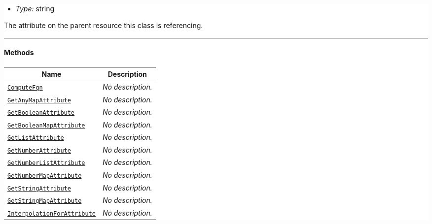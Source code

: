 - *Type:* string

The attribute on the parent resource this class is referencing.

---

#### Methods <a name="Methods" id="Methods"></a>

| **Name** | **Description** |
| --- | --- |
| <code><a href="#@cdktf/provider-datadog.csmThreatsAgentRule.CsmThreatsAgentRuleActionsSetOutputReference.computeFqn">ComputeFqn</a></code> | *No description.* |
| <code><a href="#@cdktf/provider-datadog.csmThreatsAgentRule.CsmThreatsAgentRuleActionsSetOutputReference.getAnyMapAttribute">GetAnyMapAttribute</a></code> | *No description.* |
| <code><a href="#@cdktf/provider-datadog.csmThreatsAgentRule.CsmThreatsAgentRuleActionsSetOutputReference.getBooleanAttribute">GetBooleanAttribute</a></code> | *No description.* |
| <code><a href="#@cdktf/provider-datadog.csmThreatsAgentRule.CsmThreatsAgentRuleActionsSetOutputReference.getBooleanMapAttribute">GetBooleanMapAttribute</a></code> | *No description.* |
| <code><a href="#@cdktf/provider-datadog.csmThreatsAgentRule.CsmThreatsAgentRuleActionsSetOutputReference.getListAttribute">GetListAttribute</a></code> | *No description.* |
| <code><a href="#@cdktf/provider-datadog.csmThreatsAgentRule.CsmThreatsAgentRuleActionsSetOutputReference.getNumberAttribute">GetNumberAttribute</a></code> | *No description.* |
| <code><a href="#@cdktf/provider-datadog.csmThreatsAgentRule.CsmThreatsAgentRuleActionsSetOutputReference.getNumberListAttribute">GetNumberListAttribute</a></code> | *No description.* |
| <code><a href="#@cdktf/provider-datadog.csmThreatsAgentRule.CsmThreatsAgentRuleActionsSetOutputReference.getNumberMapAttribute">GetNumberMapAttribute</a></code> | *No description.* |
| <code><a href="#@cdktf/provider-datadog.csmThreatsAgentRule.CsmThreatsAgentRuleActionsSetOutputReference.getStringAttribute">GetStringAttribute</a></code> | *No description.* |
| <code><a href="#@cdktf/provider-datadog.csmThreatsAgentRule.CsmThreatsAgentRuleActionsSetOutputReference.getStringMapAttribute">GetStringMapAttribute</a></code> | *No description.* |
| <code><a href="#@cdktf/provider-datadog.csmThreatsAgentRule.CsmThreatsAgentRuleActionsSetOutputReference.interpolationForAttribute">InterpolationForAttribute</a></code> | *No description.* |
